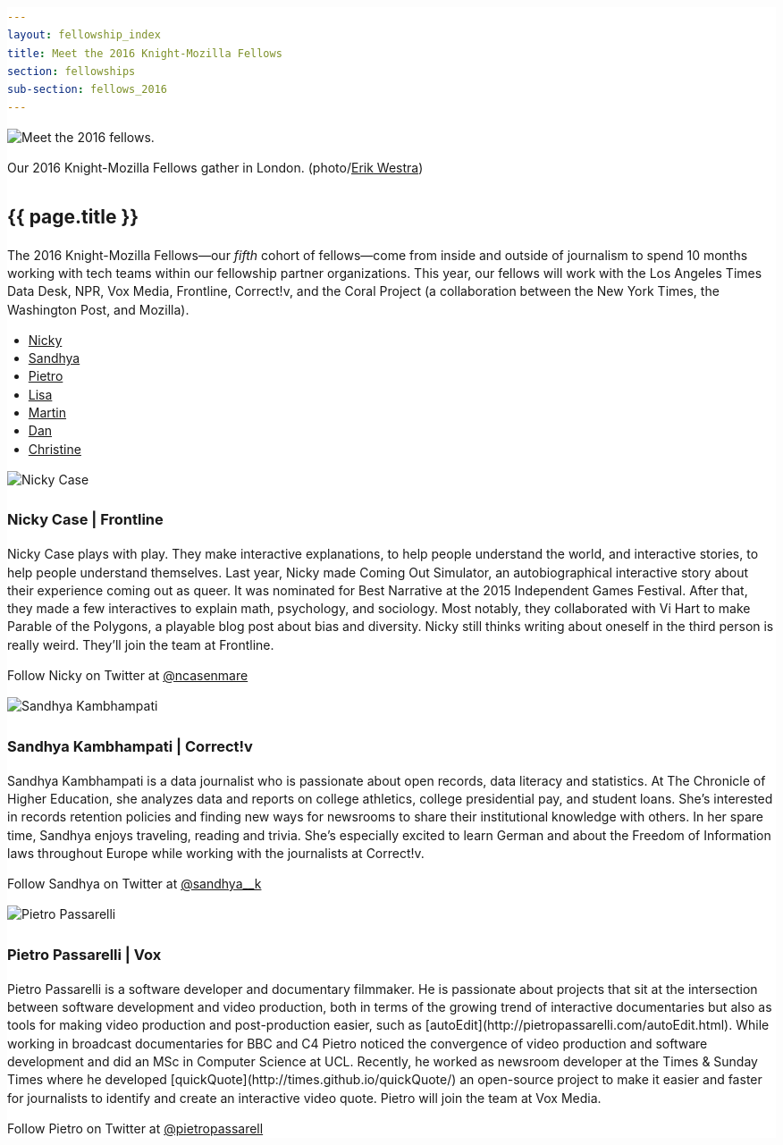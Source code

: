 ```yaml
---
layout: fellowship_index
title: Meet the 2016 Knight-Mozilla Fellows
section: fellowships
sub-section: fellows_2016
---
```

<img src="/media/img/2016fellows-3.jpg" alt="Meet the 2016 fellows." style="width: 100%;">
<p class="caption">Our 2016 Knight-Mozilla Fellows gather in London. (photo/<a href="http://westraco.com">Erik Westra</a>)</p>

<h2>{{ page.title }}</h2>
<p class="bodybig">The 2016 Knight-Mozilla Fellows—our <em>fifth</em> cohort of fellows—come from inside and outside of journalism to spend 10 months working with tech teams within our fellowship partner organizations. This year, our fellows will work with the Los Angeles Times Data Desk, NPR, Vox Media,  Frontline, Correct!v, and the Coral Project (a collaboration between the New York  Times, the  Washington Post, and Mozilla).</p>
<ul class="fellowslist">
<li><a href="#nicky">Nicky</a>
<li><a href="#sandhya">Sandhya</a>
<li><a href="#pietro">Pietro</a>
<li><a href="#lisa">Lisa</a>
<li><a href="#martin">Martin</a>
<li><a href="#dan">Dan</a>
<li><a href="#christine">Christine</a>
</ul>

<p><img src="/media/img/fellows/2016-fellows/nicky220a.jpg" class="meet meet14" alt="Nicky Case">
<h3 id="nicky">Nicky Case | Frontline</h3>
<p>Nicky Case plays with play. They make interactive explanations, to help people understand the world, and interactive stories, to help people understand themselves. Last year, Nicky made Coming Out Simulator, an autobiographical interactive story about their experience coming out as queer. It was nominated for Best Narrative at the 2015 Independent Games Festival. After that, they made a few interactives to explain math, psychology, and sociology. Most notably, they collaborated with Vi Hart to make Parable of the Polygons, a playable blog post about bias and diversity. Nicky still thinks writing about oneself in the third person is really weird. They’ll join the team at Frontline.
<p>Follow Nicky on Twitter at <a href="https://twitter.com/ncasenmare">@ncasenmare</a>

<p><img src="/media/img/fellows/2016-fellows/sandhya220a.jpg" class="meet meet14" alt="Sandhya Kambhampati">
<h3 id="sandhya">Sandhya Kambhampati | Correct!v</h3>
<p>Sandhya Kambhampati is a data journalist who is passionate about open records, data literacy and statistics. At The Chronicle of Higher Education, she analyzes data and reports on college athletics, college presidential pay, and student loans. She’s interested in records retention policies and finding new ways for newsrooms to share their institutional knowledge with others. In her spare time, Sandhya enjoys traveling, reading and trivia. She’s especially excited to learn German and about the Freedom of Information laws throughout Europe while working with the journalists at Correct!v.
<p>Follow Sandhya on Twitter at <a href="https://twitter.com/sandhya__k">@sandhya__k</a>

<p><img src="/media/img/fellows/2016-fellows/pietro220a.jpg" class="meet meet14" alt="Pietro Passarelli">
<h3 id="pietro">Pietro Passarelli | Vox</h3>
<p>Pietro Passarelli is a software developer and documentary filmmaker. He is passionate about projects that sit at the intersection between software development and video production, both in terms of the growing trend of interactive documentaries but also as tools for making video production and post-production easier, such as [autoEdit](http://pietropassarelli.com/autoEdit.html). While working in broadcast documentaries for BBC and C4 Pietro noticed the convergence of video production and software development and did an MSc in Computer Science at UCL. Recently, he worked as newsroom developer at the Times & Sunday Times where he developed [quickQuote](http://times.github.io/quickQuote/) an open-source project to make it easier and faster for journalists to identify and create an interactive video quote. Pietro will join the team at Vox Media.
<p>Follow Pietro on Twitter at <a href="https://twitter.com/@pietropassarell">@pietropassarell</a>
